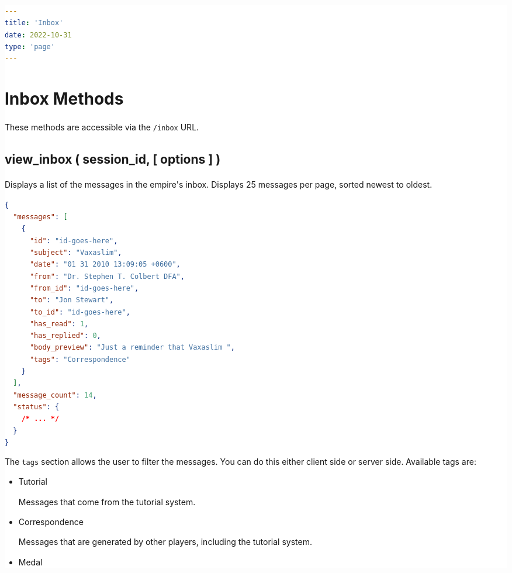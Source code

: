```yaml
---
title: 'Inbox'
date: 2022-10-31
type: 'page'
---
```


# Inbox Methods

These methods are accessible via the `/inbox` URL.

## view_inbox ( session_id, [ options ] )

Displays a list of the messages in the empire's inbox. Displays 25 messages per page, sorted newest to oldest.

```json
{
  "messages": [
    {
      "id": "id-goes-here",
      "subject": "Vaxaslim",
      "date": "01 31 2010 13:09:05 +0600",
      "from": "Dr. Stephen T. Colbert DFA",
      "from_id": "id-goes-here",
      "to": "Jon Stewart",
      "to_id": "id-goes-here",
      "has_read": 1,
      "has_replied": 0,
      "body_preview": "Just a reminder that Vaxaslim ",
      "tags": "Correspondence"
    }
  ],
  "message_count": 14,
  "status": {
    /* ... */
  }
}
```

The `tags` section allows the user to filter the messages. You can do this either client side or server side. Available tags are:

- Tutorial

  Messages that come from the tutorial system.

- Correspondence

  Messages that are generated by other players, including the tutorial system.

- Medal

